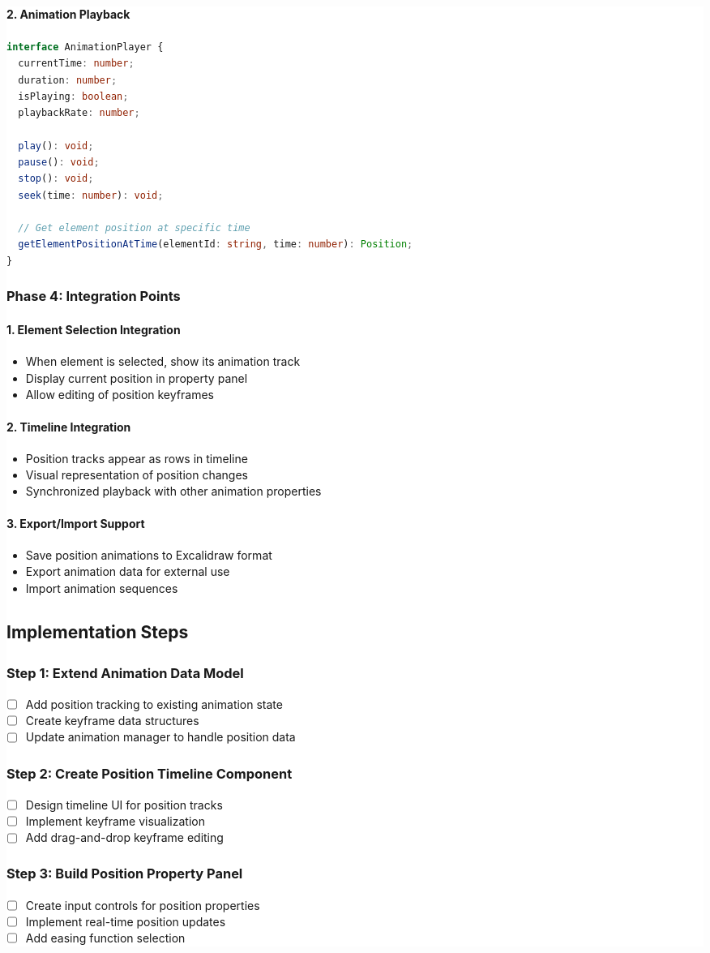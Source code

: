 #### 2. Animation Playback
```typescript
interface AnimationPlayer {
  currentTime: number;
  duration: number;
  isPlaying: boolean;
  playbackRate: number;
  
  play(): void;
  pause(): void;
  stop(): void;
  seek(time: number): void;
  
  // Get element position at specific time
  getElementPositionAtTime(elementId: string, time: number): Position;
}
```

### Phase 4: Integration Points

#### 1. Element Selection Integration
- When element is selected, show its animation track
- Display current position in property panel
- Allow editing of position keyframes

#### 2. Timeline Integration
- Position tracks appear as rows in timeline
- Visual representation of position changes
- Synchronized playback with other animation properties

#### 3. Export/Import Support
- Save position animations to Excalidraw format
- Export animation data for external use
- Import animation sequences

## Implementation Steps

### Step 1: Extend Animation Data Model
- [ ] Add position tracking to existing animation state
- [ ] Create keyframe data structures
- [ ] Update animation manager to handle position data

### Step 2: Create Position Timeline Component
- [ ] Design timeline UI for position tracks
- [ ] Implement keyframe visualization
- [ ] Add drag-and-drop keyframe editing

### Step 3: Build Position Property Panel
- [ ] Create input controls for position properties
- [ ] Implement real-time position updates
- [ ] Add easing function selection
